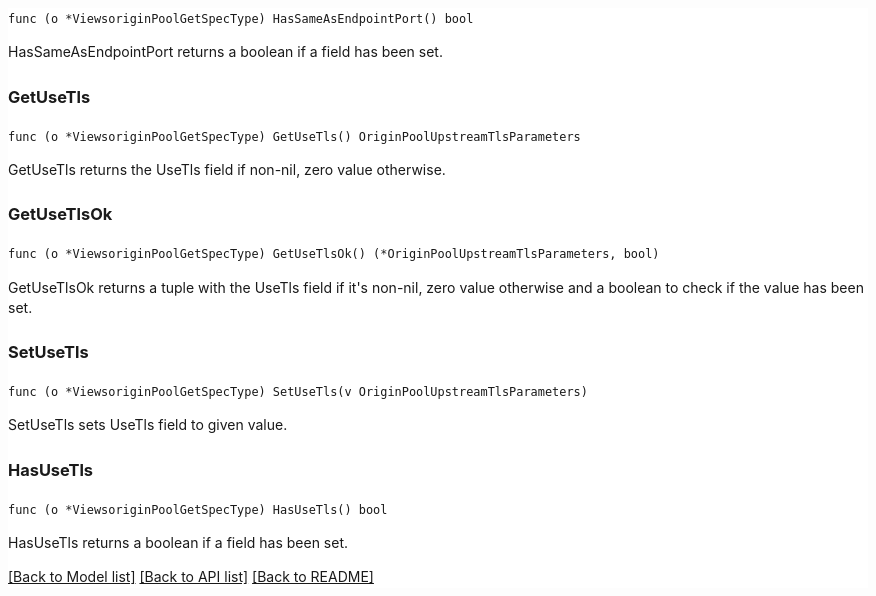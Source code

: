 `func (o *ViewsoriginPoolGetSpecType) HasSameAsEndpointPort() bool`

HasSameAsEndpointPort returns a boolean if a field has been set.

### GetUseTls

`func (o *ViewsoriginPoolGetSpecType) GetUseTls() OriginPoolUpstreamTlsParameters`

GetUseTls returns the UseTls field if non-nil, zero value otherwise.

### GetUseTlsOk

`func (o *ViewsoriginPoolGetSpecType) GetUseTlsOk() (*OriginPoolUpstreamTlsParameters, bool)`

GetUseTlsOk returns a tuple with the UseTls field if it's non-nil, zero value otherwise
and a boolean to check if the value has been set.

### SetUseTls

`func (o *ViewsoriginPoolGetSpecType) SetUseTls(v OriginPoolUpstreamTlsParameters)`

SetUseTls sets UseTls field to given value.

### HasUseTls

`func (o *ViewsoriginPoolGetSpecType) HasUseTls() bool`

HasUseTls returns a boolean if a field has been set.


[[Back to Model list]](../README.md#documentation-for-models) [[Back to API list]](../README.md#documentation-for-api-endpoints) [[Back to README]](../README.md)


